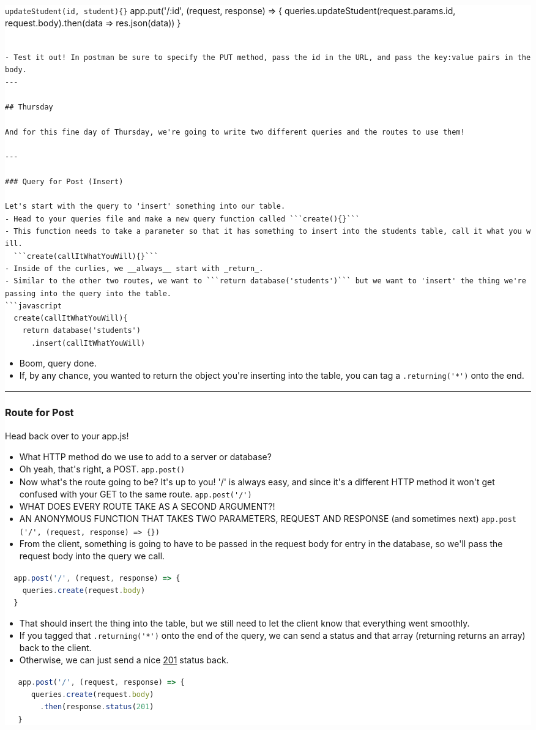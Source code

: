```updateStudent(id, student){}```
  app.put('/:id', (request, response) => {
    queries.updateStudent(request.params.id, request.body).then(data => res.json(data))
  }
```

- Test it out! In postman be sure to specify the PUT method, pass the id in the URL, and pass the key:value pairs in the body.
---

## Thursday

And for this fine day of Thursday, we're going to write two different queries and the routes to use them!

---

### Query for Post (Insert)

Let's start with the query to 'insert' something into our table.
- Head to your queries file and make a new query function called ```create(){}```
- This function needs to take a parameter so that it has something to insert into the students table, call it what you will.
  ```create(callItWhatYouWill){}```
- Inside of the curlies, we __always__ start with _return_.
- Similar to the other two routes, we want to ```return database('students')``` but we want to 'insert' the thing we're passing into the query into the table.
```javascript
  create(callItWhatYouWill){
    return database('students')
      .insert(callItWhatYouWill)
```
- Boom, query done.
- If, by any chance, you wanted to return the object you're inserting into the table, you can tag a ```.returning('*')``` onto the end.
---

### Route for Post

Head back over to your app.js!

- What HTTP method do we use to add to a server or database?
- Oh yeah, that's right, a POST.
```app.post()```
- Now what's the route going to be? It's up to you! '/' is always easy, and since it's a different HTTP method it won't get confused with your GET to the same route.
```app.post('/')```
- WHAT DOES EVERY ROUTE TAKE AS A SECOND ARGUMENT?!
- AN ANONYMOUS FUNCTION THAT TAKES TWO PARAMETERS, REQUEST AND RESPONSE (and sometimes next)
```app.post('/', (request, response) => {})```
- From the client, something is going to have to be passed in the request body for entry in the database, so we'll pass the request body into the query we call.
```javascript
  app.post('/', (request, response) => {
    queries.create(request.body)
  }
```
- That should insert the thing into the table, but we still need to let the client know that everything went smoothly.
- If you tagged that ```.returning('*')``` onto the end of the query, we can send a status and that array (returning returns an array) back to the client.
- Otherwise, we can just send a nice [201](https://http.cat/201) status back.
```javascript
   app.post('/', (request, response) => {
      queries.create(request.body)
        .then(response.status(201)
   }
```